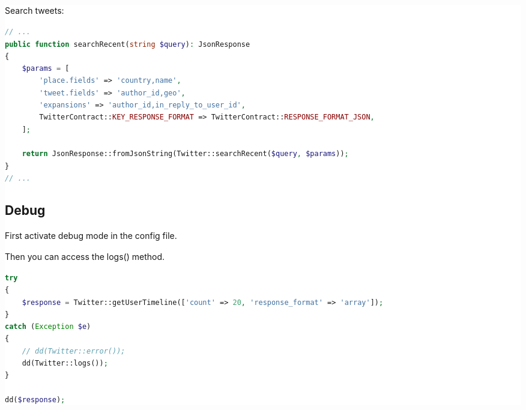 
Search tweets:
```php
// ...
public function searchRecent(string $query): JsonResponse
{
    $params = [
        'place.fields' => 'country,name',
        'tweet.fields' => 'author_id,geo',
        'expansions' => 'author_id,in_reply_to_user_id',
        TwitterContract::KEY_RESPONSE_FORMAT => TwitterContract::RESPONSE_FORMAT_JSON,
    ];

    return JsonResponse::fromJsonString(Twitter::searchRecent($query, $params));
}
// ...
```

## Debug

First activate debug mode in the config file.

Then you can access the logs() method.

```php
try
{
	$response = Twitter::getUserTimeline(['count' => 20, 'response_format' => 'array']);
}
catch (Exception $e)
{
	// dd(Twitter::error());
	dd(Twitter::logs());
}

dd($response);
```
